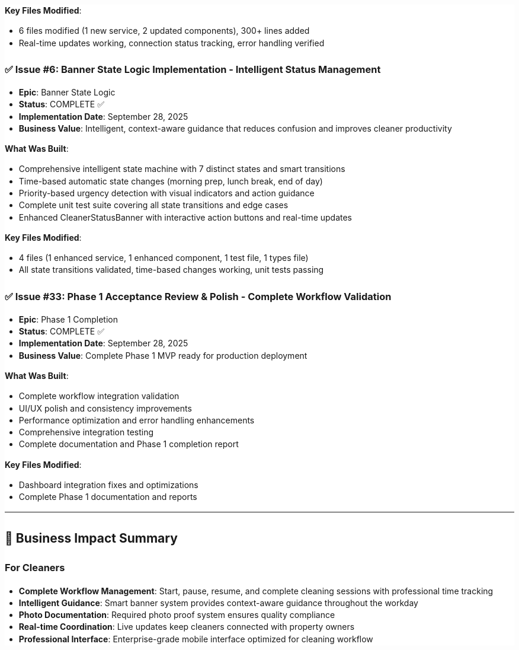 **Key Files Modified**:
- 6 files modified (1 new service, 2 updated components), 300+ lines added
- Real-time updates working, connection status tracking, error handling verified

### ✅ Issue #6: Banner State Logic Implementation - Intelligent Status Management
- **Epic**: Banner State Logic
- **Status**: COMPLETE ✅  
- **Implementation Date**: September 28, 2025  
- **Business Value**: Intelligent, context-aware guidance that reduces confusion and improves cleaner productivity

**What Was Built**:
- Comprehensive intelligent state machine with 7 distinct states and smart transitions
- Time-based automatic state changes (morning prep, lunch break, end of day)
- Priority-based urgency detection with visual indicators and action guidance
- Complete unit test suite covering all state transitions and edge cases
- Enhanced CleanerStatusBanner with interactive action buttons and real-time updates

**Key Files Modified**:
- 4 files (1 enhanced service, 1 enhanced component, 1 test file, 1 types file)
- All state transitions validated, time-based changes working, unit tests passing

### ✅ Issue #33: Phase 1 Acceptance Review & Polish - Complete Workflow Validation
- **Epic**: Phase 1 Completion
- **Status**: COMPLETE ✅  
- **Implementation Date**: September 28, 2025  
- **Business Value**: Complete Phase 1 MVP ready for production deployment

**What Was Built**:
- Complete workflow integration validation
- UI/UX polish and consistency improvements
- Performance optimization and error handling enhancements
- Comprehensive integration testing
- Complete documentation and Phase 1 completion report

**Key Files Modified**:
- Dashboard integration fixes and optimizations
- Complete Phase 1 documentation and reports

---

## 🎯 Business Impact Summary

### For Cleaners
- **Complete Workflow Management**: Start, pause, resume, and complete cleaning sessions with professional time tracking
- **Intelligent Guidance**: Smart banner system provides context-aware guidance throughout the workday
- **Photo Documentation**: Required photo proof system ensures quality compliance
- **Real-time Coordination**: Live updates keep cleaners connected with property owners
- **Professional Interface**: Enterprise-grade mobile interface optimized for cleaning workflow
